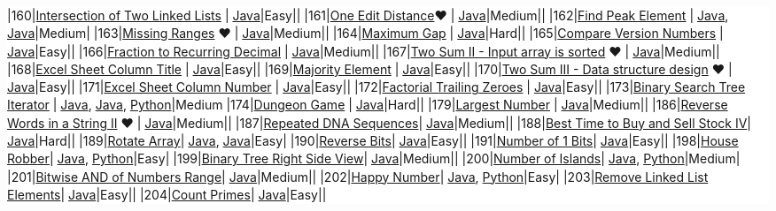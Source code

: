 |160|[Intersection of Two Linked Lists](https://leetcode.com/problems/intersection-of-two-linked-lists/) | [Java](./src/main/java/com/aiplayer/learning/leetcode/intersectionOfTwoLinkedLists/intersectionOfTwoLinkedLists.cpp)|Easy||
|161|[One Edit Distance](https://leetcode.com/problems/one-edit-distance/)&hearts; | [Java](./src/main/java/com/aiplayer/learning/leetcode/oneEditDistance/oneEditDistance.cpp)|Medium||
|162|[Find Peak Element](https://leetcode.com/problems/find-peak-element/) | [Java](./src/main/java/com/aiplayer/learning/leetcode/findPeakElement/findPeakElement.cpp), [Java](./algorithms/java/src/findPeakElement/findPeakElement.java)|Medium|
|163|[Missing Ranges](https://leetcode.com/problems/missing-ranges/) &hearts; | [Java](./src/main/java/com/aiplayer/learning/leetcode/missingRanges/missingRanges.cpp)|Medium||
|164|[Maximum Gap](https://leetcode.com/problems/maximum-gap/) | [Java](./src/main/java/com/aiplayer/learning/leetcode/maximumGap/maximumGap.cpp)|Hard||
|165|[Compare Version Numbers](https://leetcode.com/problems/compare-version-numbers/) | [Java](./src/main/java/com/aiplayer/learning/leetcode/compareVersionNumbers/compareVersionNumbers.cpp)|Easy||
|166|[Fraction to Recurring Decimal](https://leetcode.com/problems/fraction-to-recurring-decimal/) | [Java](./src/main/java/com/aiplayer/learning/leetcode/fractionToRecurringDecimal/fractionToRecurringDecimal.cpp)|Medium||
|167|[Two Sum II - Input array is sorted](https://leetcode.com/problems/two-sum-ii-input-array-is-sorted/) &hearts; | [Java](./src/main/java/com/aiplayer/learning/leetcode/twoSum/twoSum.II.cpp)|Medium||
|168|[Excel Sheet Column Title](https://leetcode.com/problems/excel-sheet-column-title/) | [Java](./src/main/java/com/aiplayer/learning/leetcode/excelSheetColumnTitle/excelSheetColumnTitle.cpp)|Easy||
|169|[Majority Element](https://leetcode.com/problems/majority-element/) | [Java](./src/main/java/com/aiplayer/learning/leetcode/majorityElement/majorityElement.cpp)|Easy||
|170|[Two Sum III - Data structure design](https://leetcode.com/problems/two-sum-iii-data-structure-design/) &hearts; | [Java](./src/main/java/com/aiplayer/learning/leetcode/twoSum/twoSum.III.cpp)|Easy||
|171|[Excel Sheet Column Number](https://leetcode.com/problems/excel-sheet-column-number/) | [Java](./src/main/java/com/aiplayer/learning/leetcode/excelSheetColumnNumber/excelSheetColumnNumber.cpp)|Easy||
|172|[Factorial Trailing Zeroes](https://leetcode.com/problems/factorial-trailing-zeroes/) | [Java](./src/main/java/com/aiplayer/learning/leetcode/factorialTrailingZeroes/factorialTrailingZeroes.cpp)|Easy||
|173|[Binary Search Tree Iterator](https://leetcode.com/problems/binary-search-tree-iterator/) | [Java](./src/main/java/com/aiplayer/learning/leetcode/binarySearchTreeIterator/binarySearchTreeIterator.cpp), [Java](./algorithms/java/src/binarySearchTreeIterator/binarySearchTreeIterator.java), [Python](./algorithms/python/BinarySearchTreeIterator/BSTIterator.py)|Medium
|174|[Dungeon Game](https://leetcode.com/problems/dungeon-game/) | [Java](./src/main/java/com/aiplayer/learning/leetcode/dungeonGame/dungeonGame.cpp)|Hard||
|179|[Largest Number](https://leetcode.com/problems/largest-number/) | [Java](./src/main/java/com/aiplayer/learning/leetcode/largestNumber/largestNumber.cpp)|Medium||
|186|[Reverse Words in a String II](https://leetcode.com/problems/reverse-words-in-a-string-ii/) &hearts; | [Java](./src/main/java/com/aiplayer/learning/leetcode/reverseWordsInAString/reverseWordsInAString.II.cpp)|Medium||
|187|[Repeated DNA Sequences](https://leetcode.com/problems/repeated-dna-sequences/)| [Java](./src/main/java/com/aiplayer/learning/leetcode/repeatedDNASequences/repeatedDNASequences.cpp)|Medium||
|188|[Best Time to Buy and Sell Stock IV](https://leetcode.com/problems/best-time-to-buy-and-sell-stock-iv/)| [Java](./src/main/java/com/aiplayer/learning/leetcode/bestTimeToBuyAndSellStock/bestTimeToBuyAndSellStock.IV.cpp)|Hard||
|189|[Rotate Array](https://leetcode.com/problems/rotate-array/)| [Java](./src/main/java/com/aiplayer/learning/leetcode/rotateArray/rotateArray.cpp), [Java](./algorithms/java/src/rotateArray/RotateArray.java)|Easy|
|190|[Reverse Bits](https://leetcode.com/problems/reverse-bits/)| [Java](./src/main/java/com/aiplayer/learning/leetcode/reverseBits/reverseBits.cpp)|Easy||
|191|[Number of 1 Bits](https://leetcode.com/problems/number-of-1-bits/)| [Java](./src/main/java/com/aiplayer/learning/leetcode/numberOf1Bits/numberOf1Bits.cpp)|Easy||
|198|[House Robber](https://leetcode.com/problems/house-robber/)| [Java](./src/main/java/com/aiplayer/learning/leetcode/houseRobber/houseRobber.cpp), [Python](./algorithms/python/HouseRobber/rob.py)|Easy|
|199|[Binary Tree Right Side View](https://leetcode.com/problems/binary-tree-right-side-view/)| [Java](./src/main/java/com/aiplayer/learning/leetcode/binaryTreeRightSideView/binaryTreeRightSideView.cpp)|Medium||
|200|[Number of Islands](https://leetcode.com/problems/number-of-islands/)| [Java](./src/main/java/com/aiplayer/learning/leetcode/numberOfIslands/NumberOfIslands.cpp), [Python](./algorithms/python/NumberOfIslands/numIslands.py)|Medium|
|201|[Bitwise AND of Numbers Range](https://leetcode.com/problems/bitwise-and-of-numbers-range/)| [Java](./src/main/java/com/aiplayer/learning/leetcode/bitwiseANDOfNumbersRange/BitwiseAndOfNumbersRange.cpp)|Medium||
|202|[Happy Number](https://leetcode.com/problems/happy-number/)| [Java](./src/main/java/com/aiplayer/learning/leetcode/happyNumber/HappyNumber.cpp), [Python](./algorithms/python/HappyNumber/isHappy.py)|Easy|
|203|[Remove Linked List Elements](https://leetcode.com/problems/remove-linked-list-elements/)| [Java](./src/main/java/com/aiplayer/learning/leetcode/removeLinkedListElements/RemoveLinkedListElements.cpp)|Easy||
|204|[Count Primes](https://leetcode.com/problems/count-primes/)| [Java](./src/main/java/com/aiplayer/learning/leetcode/countPrimes/CountPrimes.cpp)|Easy||